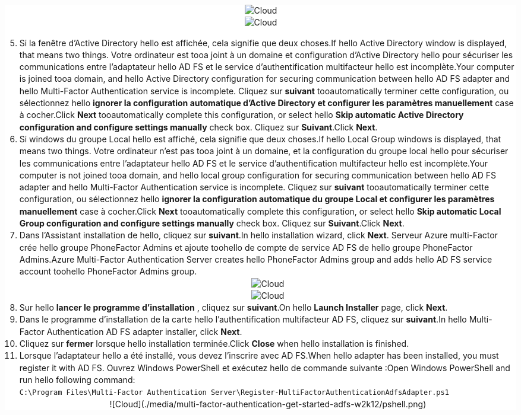    <span data-ttu-id="9ff38-134"><center>![Cloud](./media/multi-factor-authentication-get-started-adfs-w2k12/server.png)</center></span><span class="sxs-lookup"><span data-stu-id="9ff38-134"><center>![Cloud](./media/multi-factor-authentication-get-started-adfs-w2k12/server.png)</center></span></span>

5. <span data-ttu-id="9ff38-135">Si la fenêtre d’Active Directory hello est affichée, cela signifie que deux choses.</span><span class="sxs-lookup"><span data-stu-id="9ff38-135">If hello Active Directory window is displayed, that means two things.</span></span> <span data-ttu-id="9ff38-136">Votre ordinateur est tooa joint à un domaine et configuration d’Active Directory hello pour sécuriser les communications entre l’adaptateur hello AD FS et le service d’authentification multifacteur hello est incomplète.</span><span class="sxs-lookup"><span data-stu-id="9ff38-136">Your computer is joined tooa domain, and hello Active Directory configuration for securing communication between hello AD FS adapter and hello Multi-Factor Authentication service is incomplete.</span></span> <span data-ttu-id="9ff38-137">Cliquez sur **suivant** tooautomatically terminer cette configuration, ou sélectionnez hello **ignorer la configuration automatique d’Active Directory et configurer les paramètres manuellement** case à cocher.</span><span class="sxs-lookup"><span data-stu-id="9ff38-137">Click **Next** tooautomatically complete this configuration, or select hello **Skip automatic Active Directory configuration and configure settings manually** check box.</span></span> <span data-ttu-id="9ff38-138">Cliquez sur **Suivant**.</span><span class="sxs-lookup"><span data-stu-id="9ff38-138">Click **Next**.</span></span>
6. <span data-ttu-id="9ff38-139">Si windows du groupe Local hello est affiché, cela signifie que deux choses.</span><span class="sxs-lookup"><span data-stu-id="9ff38-139">If hello Local Group windows is displayed, that means two things.</span></span> <span data-ttu-id="9ff38-140">Votre ordinateur n’est pas tooa joint à un domaine, et la configuration du groupe local hello pour sécuriser les communications entre l’adaptateur hello AD FS et le service d’authentification multifacteur hello est incomplète.</span><span class="sxs-lookup"><span data-stu-id="9ff38-140">Your computer is not joined tooa domain, and hello local group configuration for securing communication between hello AD FS adapter and hello Multi-Factor Authentication service is incomplete.</span></span> <span data-ttu-id="9ff38-141">Cliquez sur **suivant** tooautomatically terminer cette configuration, ou sélectionnez hello **ignorer la configuration automatique du groupe Local et configurer les paramètres manuellement** case à cocher.</span><span class="sxs-lookup"><span data-stu-id="9ff38-141">Click **Next** tooautomatically complete this configuration, or select hello **Skip automatic Local Group configuration and configure settings manually** check box.</span></span> <span data-ttu-id="9ff38-142">Cliquez sur **Suivant**.</span><span class="sxs-lookup"><span data-stu-id="9ff38-142">Click **Next**.</span></span>
7. <span data-ttu-id="9ff38-143">Dans l’Assistant installation de hello, cliquez sur **suivant**.</span><span class="sxs-lookup"><span data-stu-id="9ff38-143">In hello installation wizard, click **Next**.</span></span> <span data-ttu-id="9ff38-144">Serveur Azure multi-Factor crée hello groupe PhoneFactor Admins et ajoute toohello de compte de service AD FS de hello groupe PhoneFactor Admins.</span><span class="sxs-lookup"><span data-stu-id="9ff38-144">Azure Multi-Factor Authentication Server creates hello PhoneFactor Admins group and adds hello AD FS service account toohello PhoneFactor Admins group.</span></span>
   <span data-ttu-id="9ff38-145"><center>![Cloud](./media/multi-factor-authentication-get-started-adfs-w2k12/adapter.png)</center></span><span class="sxs-lookup"><span data-stu-id="9ff38-145"><center>![Cloud](./media/multi-factor-authentication-get-started-adfs-w2k12/adapter.png)</center></span></span>
8. <span data-ttu-id="9ff38-146">Sur hello **lancer le programme d’installation** , cliquez sur **suivant**.</span><span class="sxs-lookup"><span data-stu-id="9ff38-146">On hello **Launch Installer** page, click **Next**.</span></span>
9. <span data-ttu-id="9ff38-147">Dans le programme d’installation de la carte hello l’authentification multifacteur AD FS, cliquez sur **suivant**.</span><span class="sxs-lookup"><span data-stu-id="9ff38-147">In hello Multi-Factor Authentication AD FS adapter installer, click **Next**.</span></span>
10. <span data-ttu-id="9ff38-148">Cliquez sur **fermer** lorsque hello installation terminée.</span><span class="sxs-lookup"><span data-stu-id="9ff38-148">Click **Close** when hello installation is finished.</span></span>
11. <span data-ttu-id="9ff38-149">Lorsque l’adaptateur hello a été installé, vous devez l’inscrire avec AD FS.</span><span class="sxs-lookup"><span data-stu-id="9ff38-149">When hello adapter has been installed, you must register it with AD FS.</span></span> <span data-ttu-id="9ff38-150">Ouvrez Windows PowerShell et exécutez hello de commande suivante :</span><span class="sxs-lookup"><span data-stu-id="9ff38-150">Open Windows PowerShell and run hello following command:</span></span><br><span data-ttu-id="9ff38-151">
    `C:\Program Files\Multi-Factor Authentication Server\Register-MultiFactorAuthenticationAdfsAdapter.ps1`
    <center>![Cloud](./media/multi-factor-authentication-get-started-adfs-w2k12/pshell.png)</center></span><span class="sxs-lookup"><span data-stu-id="9ff38-151">